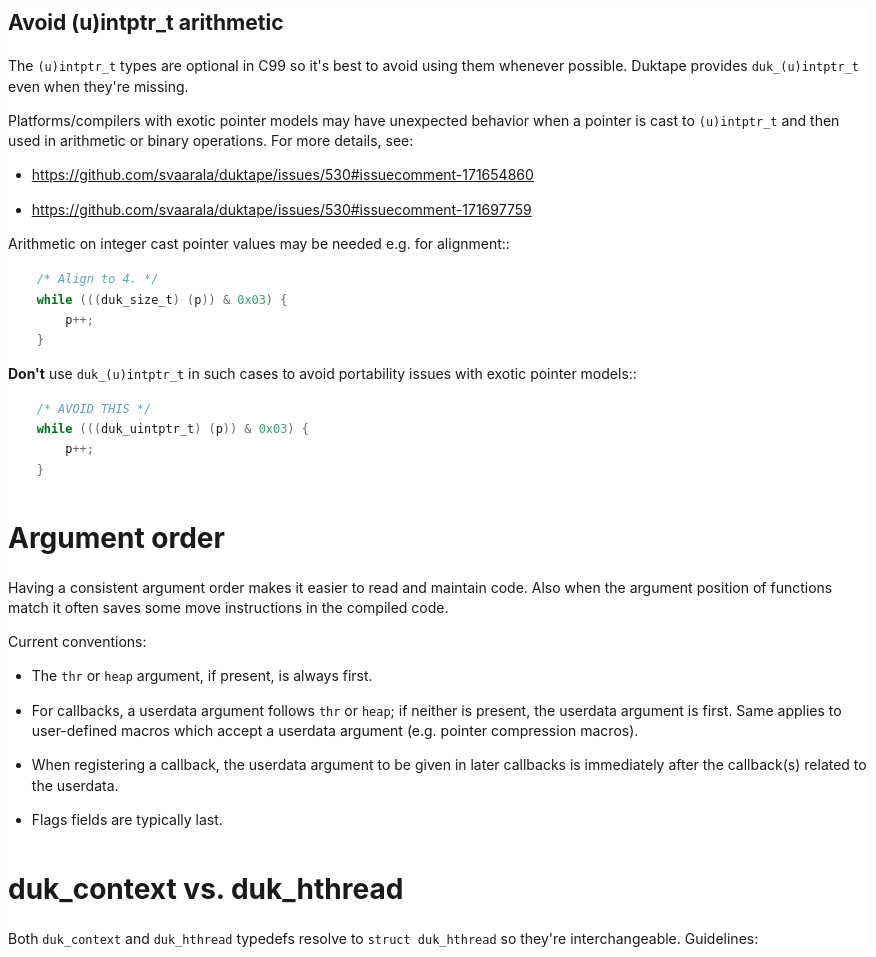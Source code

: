Avoid (u)intptr_t arithmetic
----------------------------

The ``(u)intptr_t`` types are optional in C99 so it's best to avoid using
them whenever possible.  Duktape provides ``duk_(u)intptr_t`` even when
they're missing.

Platforms/compilers with exotic pointer models may have unexpected behavior
when a pointer is cast to ``(u)intptr_t`` and then used in arithmetic or
binary operations.  For more details, see:

* https://github.com/svaarala/duktape/issues/530#issuecomment-171654860

* https://github.com/svaarala/duktape/issues/530#issuecomment-171697759

Arithmetic on integer cast pointer values may be needed e.g. for alignment::

```c
    /* Align to 4. */
    while (((duk_size_t) (p)) & 0x03) {
        p++;
    }
```

**Don't** use ``duk_(u)intptr_t`` in such cases to avoid portability issues
with exotic pointer models::

```c
    /* AVOID THIS */
    while (((duk_uintptr_t) (p)) & 0x03) {
        p++;
    }
```

Argument order
==============

Having a consistent argument order makes it easier to read and maintain code.
Also when the argument position of functions match it often saves some move
instructions in the compiled code.

Current conventions:

* The ``thr`` or ``heap`` argument, if present, is always first.

* For callbacks, a userdata argument follows ``thr`` or ``heap``; if neither
  is present, the userdata argument is first.  Same applies to user-defined
  macros which accept a userdata argument (e.g. pointer compression macros).

* When registering a callback, the userdata argument to be given in later
  callbacks is immediately after the callback(s) related to the userdata.

* Flags fields are typically last.

duk_context vs. duk_hthread
===========================

Both ``duk_context`` and ``duk_hthread`` typedefs resolve to
``struct duk_hthread`` so they're interchangeable.  Guidelines:
